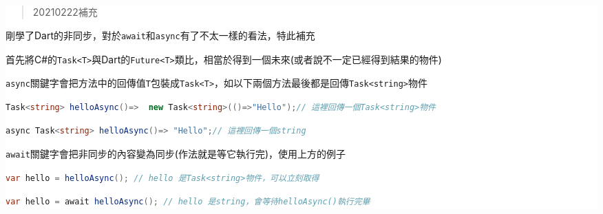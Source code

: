   

> 20210222補充

剛學了Dart的非同步，對於`await`和`async`有了不太一樣的看法，特此補充

首先將C#的`Task<T>`與Dart的`Future<T>`類比，相當於得到一個未來(或者說不一定已經得到結果的物件)



`async`關鍵字會把方法中的回傳值`T`包裝成`Task<T>`，如以下兩個方法最後都是回傳`Task<string>`物件

```c#
Task<string> helloAsync()=>  new Task<string>(()=>"Hello");// 這裡回傳一個Task<string>物件 
```

```C#
async Task<string> helloAsync()=> "Hello";// 這裡回傳一個string 
```



`await`關鍵字會把非同步的內容變為同步(作法就是等它執行完)，使用上方的例子

```C#
var hello = helloAsync(); // hello 是Task<string>物件，可以立刻取得
```

```C#
var hello = await helloAsync(); // hello 是string，會等待helloAsync()執行完畢
```

